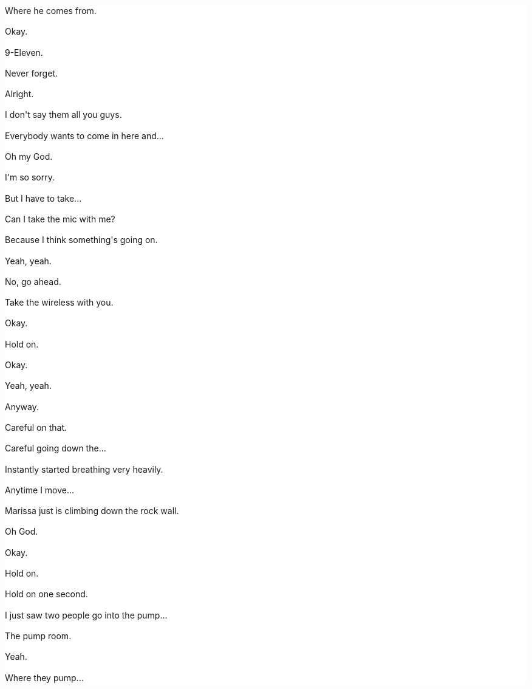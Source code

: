 Where he comes from.

Okay.

9-Eleven.

Never forget.

Alright.

I don't say them all you guys.

Everybody wants to come in here and...

Oh my God.

I'm so sorry.

But I have to take...

Can I take the mic with me?

Because I think something's going on.

Yeah, yeah.

No, go ahead.

Take the wireless with you.

Okay.

Hold on.

Okay.

Yeah, yeah.

Anyway.

Careful on that.

Careful going down the...

Instantly started breathing very heavily.

Anytime I move...

Marissa just is climbing down the rock wall.

Oh God.

Okay.

Hold on.

Hold on one second.

I just saw two people go into the pump...

The pump room.

Yeah.

Where they pump...
